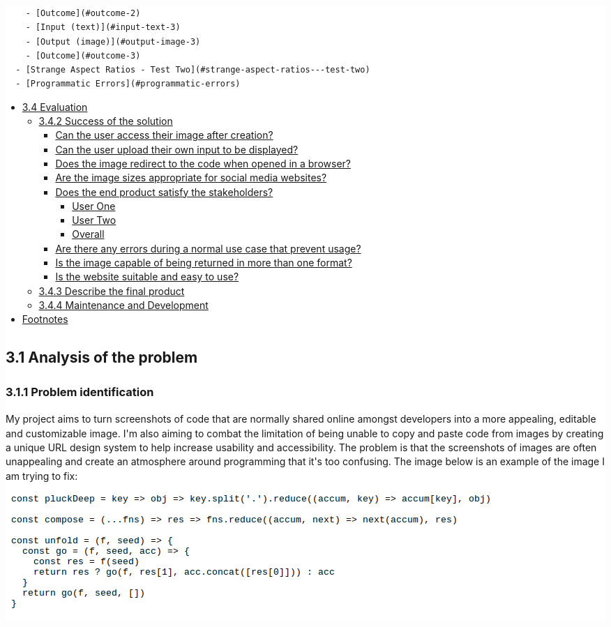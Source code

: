         - [Outcome](#outcome-2)
        - [Input (text)](#input-text-3)
        - [Output (image)](#output-image-3)
        - [Outcome](#outcome-3)
      - [Strange Aspect Ratios - Test Two](#strange-aspect-ratios---test-two)
      - [Programmatic Errors](#programmatic-errors)
  - [3.4 Evaluation](#34-evaluation)
    - [3.4.2 Success of the solution](#342-success-of-the-solution)
      - [Can the user access their image after creation?](#can-the-user-access-their-image-after-creation)
      - [Can the user upload their own input to be displayed?](#can-the-user-upload-their-own-input-to-be-displayed)
      - [Does the image redirect to the code when opened in a browser?](#does-the-image-redirect-to-the-code-when-opened-in-a-browser)
      - [Are the image sizes appropriate for social media websites?](#are-the-image-sizes-appropriate-for-social-media-websites)
      - [Does the end product satisfy the stakeholders?](#does-the-end-product-satisfy-the-stakeholders)
        - [User One](#user-one)
        - [User Two](#user-two)
        - [Overall](#overall)
      - [Are there any errors during a normal use case that prevent usage?](#are-there-any-errors-during-a-normal-use-case-that-prevent-usage)
      - [Is the image capable of being returned in more than one format?](#is-the-image-capable-of-being-returned-in-more-than-one-format)
      - [Is the website suitable and easy to use?](#is-the-website-suitable-and-easy-to-use)
    - [3.4.3 Describe the final product](#343-describe-the-final-product)
    - [3.4.4 Maintenance and Development](#344-maintenance-and-development)
  - [Footnotes](#footnotes)

## 3.1 Analysis of the problem

### 3.1.1 Problem identification

My project aims to turn screenshots of code that are normally shared online amongst developers into a more appealing, editable and customizable image. I'm also aiming to combat the limitation of being unable to copy and paste code from images by creating a unique URL design system to help increase usability and accessibility. The problem is that the screenshots of images are often unappealing and create an atmosphere around programming that it's too confusing. The image below is an example of the image I am trying to fix:

![Unstyled code example](./images/example-code-ss-unstyled.png)
